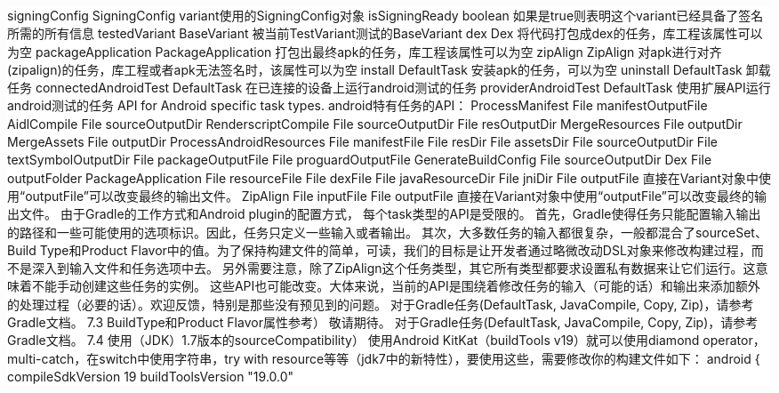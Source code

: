 signingConfig	SigningConfig	variant使用的SigningConfig对象
isSigningReady	boolean	如果是true则表明这个variant已经具备了签名所需的所有信息
testedVariant	BaseVariant	被当前TestVariant测试的BaseVariant
dex	Dex	将代码打包成dex的任务，库工程该属性可以为空
packageApplication	PackageApplication	打包出最终apk的任务，库工程该属性可以为空
zipAlign	ZipAlign	对apk进行对齐(zipalign)的任务，库工程或者apk无法签名时，该属性可以为空
install	DefaultTask	安装apk的任务，可以为空
uninstall	DefaultTask	卸载任务
connectedAndroidTest	DefaultTask	在已连接的设备上运行android测试的任务
providerAndroidTest	DefaultTask	使用扩展API运行android测试的任务
API for Android specific task types.
android特有任务的API：
ProcessManifest
File manifestOutputFile
AidlCompile
File sourceOutputDir
RenderscriptCompile
File sourceOutputDir
File resOutputDir
MergeResources
File outputDir
MergeAssets
File outputDir
ProcessAndroidResources
File manifestFile
File resDir
File assetsDir
File sourceOutputDir
File textSymbolOutputDir
File packageOutputFile
File proguardOutputFile
GenerateBuildConfig
File sourceOutputDir
Dex
File outputFolder
PackageApplication
File resourceFile
File dexFile
File javaResourceDir
File jniDir
File outputFile
直接在Variant对象中使用“outputFile”可以改变最终的输出文件。
ZipAlign
File inputFile
File outputFile
直接在Variant对象中使用“outputFile”可以改变最终的输出文件。
由于Gradle的工作方式和Android plugin的配置方式， 每个task类型的API是受限的。 
首先，Gradle使得任务只能配置输入输出的路径和一些可能使用的选项标识。因此，任务只定义一些输入或者输出。
其次，大多数任务的输入都很复杂，一般都混合了sourceSet、Build Type和Product Flavor中的值。为了保持构建文件的简单，可读，我们的目标是让开发者通过略微改动DSL对象来修改构建过程，而不是深入到输入文件和任务选项中去。
另外需要注意，除了ZipAlign这个任务类型，其它所有类型都要求设置私有数据来让它们运行。这意味着不能手动创建这些任务的实例。
这些API也可能改变。大体来说，当前的API是围绕着修改任务的输入（可能的话）和输出来添加额外的处理过程（必要的话）。欢迎反馈，特别是那些没有预见到的问题。
对于Gradle任务(DefaultTask, JavaCompile, Copy, Zip)，请参考Gradle文档。
7.3 BuildType和Product Flavor属性参考）
敬请期待。 
对于Gradle任务(DefaultTask, JavaCompile, Copy, Zip)，请参考Gradle文档。
7.4 使用（JDK）1.7版本的sourceCompatibility）
使用Android KitKat（buildTools v19）就可以使用diamond operator，multi-catch，在switch中使用字符串，try with resource等等（jdk7中的新特性），要使用这些，需要修改你的构建文件如下：
android {
    compileSdkVersion 19
    buildToolsVersion "19.0.0"
 